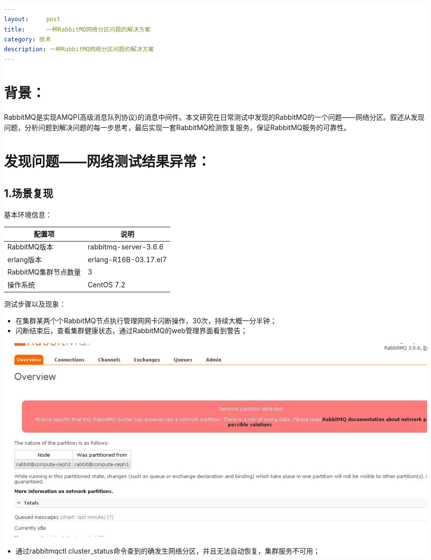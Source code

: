 ```yaml
---
layout:     post
title:      一种RabbitMQ网络分区问题的解决方案
category: 技术
description: 一种RabbitMQ网络分区问题的解决方案
---
```

# 背景：
RabbitMQ是实现AMQP(高级消息队列协议)的消息中间件。本文研究在日常测试中发现的RabbitMQ的一个问题——网络分区。叙述从发现问题，分析问题到解决问题的每一步思考，最后实现一套RabbitMQ检测恢复服务，保证RabbitMQ服务的可靠性。
# 发现问题——网络测试结果异常：
## 1.场景复现
基本环境信息：

配置项 | 说明
---|---
RabbitMQ版本 | rabbitmq-server-3.6.6
erlang版本 | erlang-R16B-03.17.el7
RabbitMQ集群节点数量 | 3
操作系统 | CentOS 7.2	
测试步骤以及现象：
- 在集群某两个个RabbitMQ节点执行管理网网卡闪断操作，30次，持续大概一分半钟；
- 闪断结束后，查看集群健康状态，通过RabbitMQ的web管理界面看到警告；

![](/images/2017-10-16-way-to-resolve-partation/1.jpg) 

- 通过rabbitmqctl cluster_status命令查到的确发生网络分区，并且无法自动恢复，集群服务不可用；
